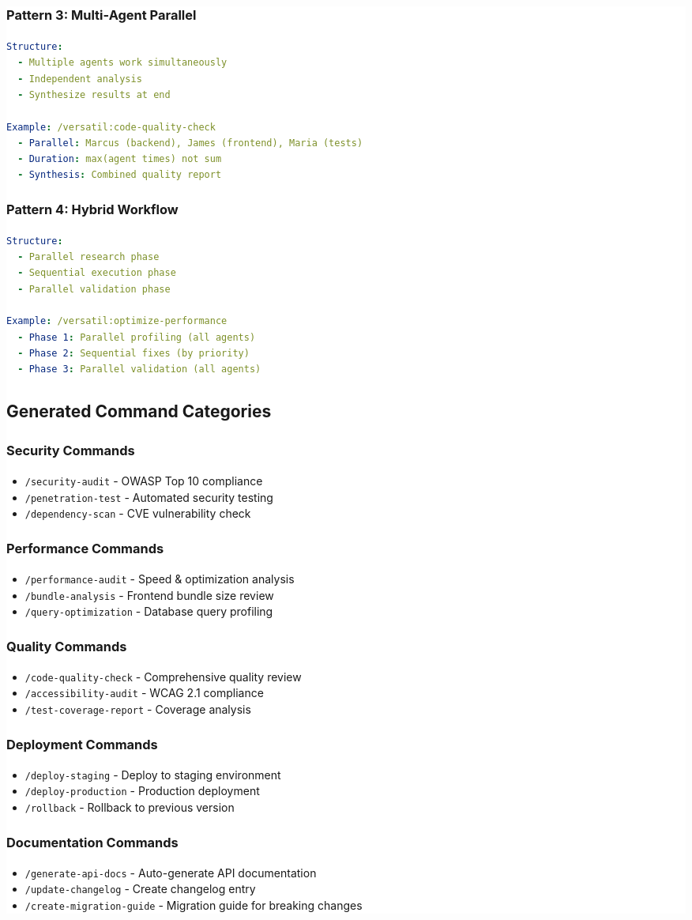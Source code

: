 ### Pattern 3: Multi-Agent Parallel

```yaml
Structure:
  - Multiple agents work simultaneously
  - Independent analysis
  - Synthesize results at end

Example: /versatil:code-quality-check
  - Parallel: Marcus (backend), James (frontend), Maria (tests)
  - Duration: max(agent times) not sum
  - Synthesis: Combined quality report
```

### Pattern 4: Hybrid Workflow

```yaml
Structure:
  - Parallel research phase
  - Sequential execution phase
  - Parallel validation phase

Example: /versatil:optimize-performance
  - Phase 1: Parallel profiling (all agents)
  - Phase 2: Sequential fixes (by priority)
  - Phase 3: Parallel validation (all agents)
```

## Generated Command Categories

### Security Commands
- `/security-audit` - OWASP Top 10 compliance
- `/penetration-test` - Automated security testing
- `/dependency-scan` - CVE vulnerability check

### Performance Commands
- `/performance-audit` - Speed & optimization analysis
- `/bundle-analysis` - Frontend bundle size review
- `/query-optimization` - Database query profiling

### Quality Commands
- `/code-quality-check` - Comprehensive quality review
- `/accessibility-audit` - WCAG 2.1 compliance
- `/test-coverage-report` - Coverage analysis

### Deployment Commands
- `/deploy-staging` - Deploy to staging environment
- `/deploy-production` - Production deployment
- `/rollback` - Rollback to previous version

### Documentation Commands
- `/generate-api-docs` - Auto-generate API documentation
- `/update-changelog` - Create changelog entry
- `/create-migration-guide` - Migration guide for breaking changes
